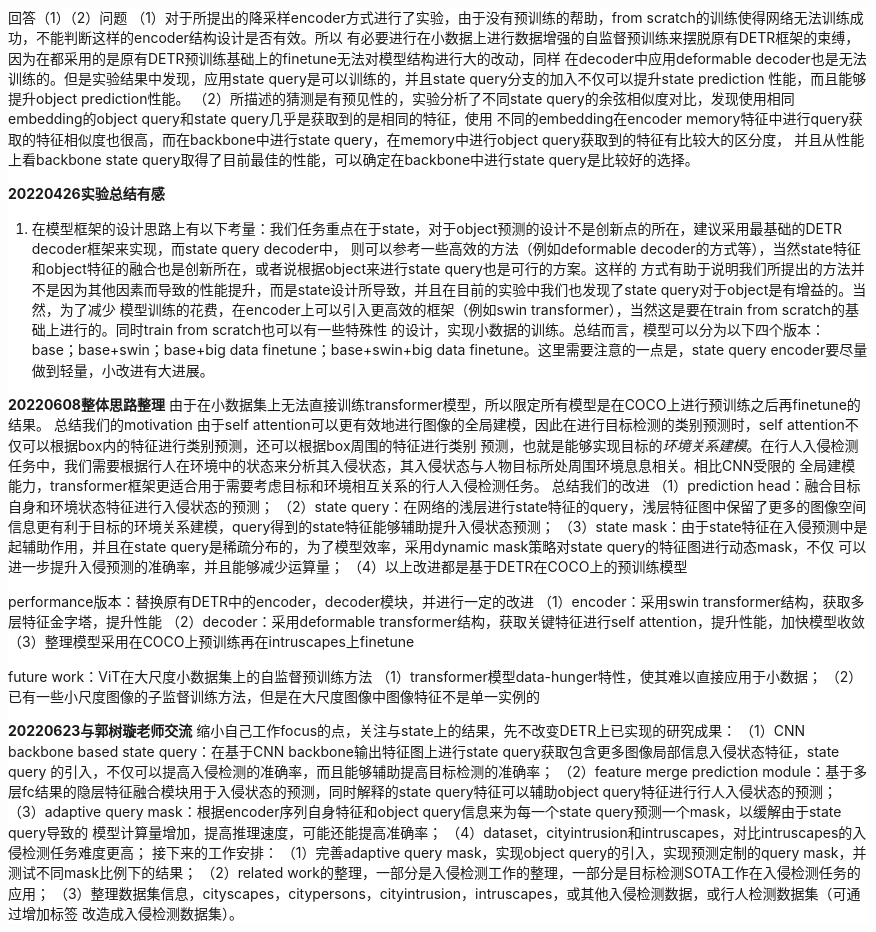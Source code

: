 回答（1）（2）问题
（1）对于所提出的降采样encoder方式进行了实验，由于没有预训练的帮助，from scratch的训练使得网络无法训练成功，不能判断这样的encoder结构设计是否有效。所以
有必要进行在小数据上进行数据增强的自监督预训练来摆脱原有DETR框架的束缚，因为在都采用的是原有DETR预训练基础上的finetune无法对模型结构进行大的改动，同样
在decoder中应用deformable decoder也是无法训练的。但是实验结果中发现，应用state query是可以训练的，并且state query分支的加入不仅可以提升state prediction
性能，而且能够提升object prediction性能。
（2）所描述的猜测是有预见性的，实验分析了不同state query的余弦相似度对比，发现使用相同embedding的object query和state query几乎是获取到的是相同的特征，使用
不同的embedding在encoder memory特征中进行query获取的特征相似度也很高，而在backbone中进行state query，在memory中进行object query获取到的特征有比较大的区分度，
并且从性能上看backbone state query取得了目前最佳的性能，可以确定在backbone中进行state query是比较好的选择。

**20220426实验总结有感**
1. 在模型框架的设计思路上有以下考量：我们任务重点在于state，对于object预测的设计不是创新点的所在，建议采用最基础的DETR decoder框架来实现，而state query decoder中，
则可以参考一些高效的方法（例如deformable decoder的方式等），当然state特征和object特征的融合也是创新所在，或者说根据object来进行state query也是可行的方案。这样的
方式有助于说明我们所提出的方法并不是因为其他因素而导致的性能提升，而是state设计所导致，并且在目前的实验中我们也发现了state query对于object是有增益的。当然，为了减少
模型训练的花费，在encoder上可以引入更高效的框架（例如swin transformer），当然这是要在train from scratch的基础上进行的。同时train from scratch也可以有一些特殊性
的设计，实现小数据的训练。总结而言，模型可以分为以下四个版本：base；base+swin；base+big data finetune；base+swin+big data finetune。这里需要注意的一点是，state
query encoder要尽量做到轻量，小改进有大进展。

**20220608整体思路整理**
由于在小数据集上无法直接训练transformer模型，所以限定所有模型是在COCO上进行预训练之后再finetune的结果。
总结我们的motivation
由于self attention可以更有效地进行图像的全局建模，因此在进行目标检测的类别预测时，self attention不仅可以根据box内的特征进行类别预测，还可以根据box周围的特征进行类别
预测，也就是能够实现目标的*环境关系建模*。在行人入侵检测任务中，我们需要根据行人在环境中的状态来分析其入侵状态，其入侵状态与人物目标所处周围环境息息相关。相比CNN受限的
全局建模能力，transformer框架更适合用于需要考虑目标和环境相互关系的行人入侵检测任务。
总结我们的改进
（1）prediction head：融合目标自身和环境状态特征进行入侵状态的预测；
（2）state query：在网络的浅层进行state特征的query，浅层特征图中保留了更多的图像空间信息更有利于目标的环境关系建模，query得到的state特征能够辅助提升入侵状态预测；
（3）state mask：由于state特征在入侵预测中是起辅助作用，并且在state query是稀疏分布的，为了模型效率，采用dynamic mask策略对state query的特征图进行动态mask，不仅
可以进一步提升入侵预测的准确率，并且能够减少运算量；
（4）以上改进都是基于DETR在COCO上的预训练模型

performance版本：替换原有DETR中的encoder，decoder模块，并进行一定的改进
（1）encoder：采用swin transformer结构，获取多层特征金字塔，提升性能
（2）decoder：采用deformable transformer结构，获取关键特征进行self attention，提升性能，加快模型收敛
（3）整理模型采用在COCO上预训练再在intruscapes上finetune

future work：ViT在大尺度小数据集上的自监督预训练方法
（1）transformer模型data-hunger特性，使其难以直接应用于小数据；
（2）已有一些小尺度图像的子监督训练方法，但是在大尺度图像中图像特征不是单一实例的

**20220623与郭树璇老师交流**
缩小自己工作focus的点，关注与state上的结果，先不改变DETR上已实现的研究成果：
（1）CNN backbone based state query：在基于CNN backbone输出特征图上进行state query获取包含更多图像局部信息入侵状态特征，state query
的引入，不仅可以提高入侵检测的准确率，而且能够辅助提高目标检测的准确率；
（2）feature merge prediction module：基于多层fc结果的隐层特征融合模块用于入侵状态的预测，同时解释的state query特征可以辅助object
query特征进行行人入侵状态的预测；
（3）adaptive query mask：根据encoder序列自身特征和object query信息来为每一个state query预测一个mask，以缓解由于state query导致的
模型计算量增加，提高推理速度，可能还能提高准确率；
（4）dataset，cityintrusion和intruscapes，对比intruscapes的入侵检测任务难度更高；
接下来的工作安排：
（1）完善adaptive query mask，实现object query的引入，实现预测定制的query mask，并测试不同mask比例下的结果；
（2）related work的整理，一部分是入侵检测工作的整理，一部分是目标检测SOTA工作在入侵检测任务的应用；
（3）整理数据集信息，cityscapes，citypersons，cityintrusion，intruscapes，或其他入侵检测数据，或行人检测数据集（可通过增加标签
改造成入侵检测数据集）。
